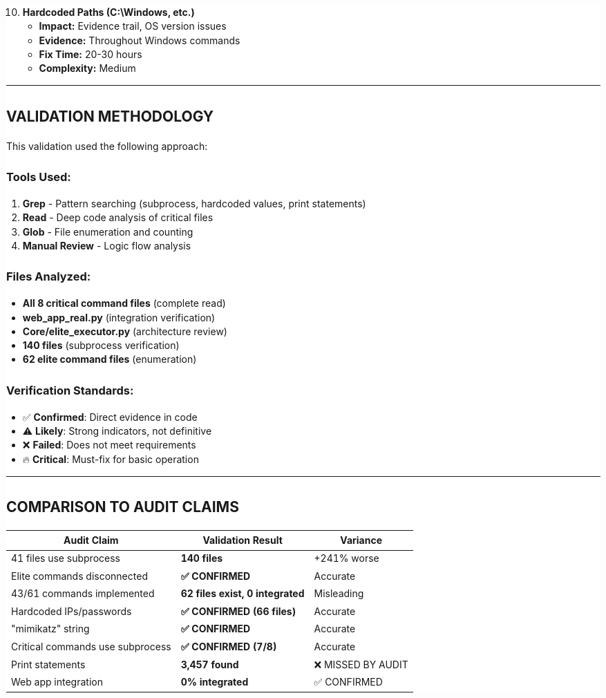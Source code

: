 10. **Hardcoded Paths (C:\Windows, etc.)**
    - **Impact:** Evidence trail, OS version issues
    - **Evidence:** Throughout Windows commands
    - **Fix Time:** 20-30 hours
    - **Complexity:** Medium

---

## VALIDATION METHODOLOGY

This validation used the following approach:

### Tools Used:
1. **Grep** - Pattern searching (subprocess, hardcoded values, print statements)
2. **Read** - Deep code analysis of critical files
3. **Glob** - File enumeration and counting
4. **Manual Review** - Logic flow analysis

### Files Analyzed:
- **All 8 critical command files** (complete read)
- **web_app_real.py** (integration verification)
- **Core/elite_executor.py** (architecture review)
- **140 files** (subprocess verification)
- **62 elite command files** (enumeration)

### Verification Standards:
- ✅ **Confirmed**: Direct evidence in code
- ⚠️ **Likely**: Strong indicators, not definitive
- ❌ **Failed**: Does not meet requirements
- 🔥 **Critical**: Must-fix for basic operation

---

## COMPARISON TO AUDIT CLAIMS

| Audit Claim | Validation Result | Variance |
|-------------|-------------------|----------|
| 41 files use subprocess | **140 files** | +241% worse |
| Elite commands disconnected | **✅ CONFIRMED** | Accurate |
| 43/61 commands implemented | **62 files exist, 0 integrated** | Misleading |
| Hardcoded IPs/passwords | **✅ CONFIRMED (66 files)** | Accurate |
| "mimikatz" string | **✅ CONFIRMED** | Accurate |
| Critical commands use subprocess | **✅ CONFIRMED (7/8)** | Accurate |
| Print statements | **3,457 found** | ❌ MISSED BY AUDIT |
| Web app integration | **0% integrated** | ✅ CONFIRMED |

